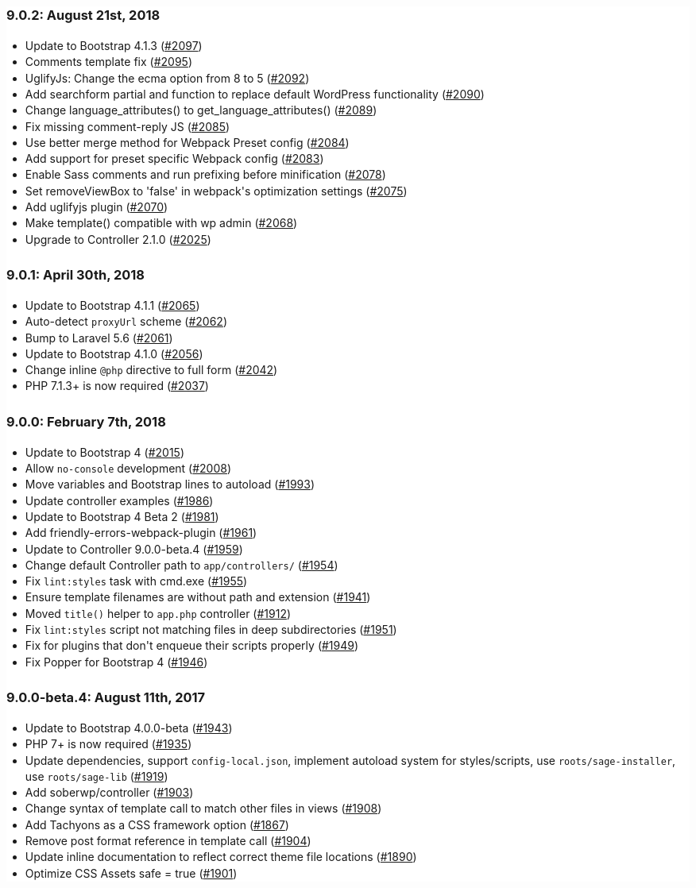 ### 9.0.2: August 21st, 2018
* Update to Bootstrap 4.1.3 ([#2097](https://github.com/roots/sage/pull/2097))
* Comments template fix ([#2095](https://github.com/roots/sage/pull/2095))
* UglifyJs: Change the ecma option from 8 to 5 ([#2092](https://github.com/roots/sage/pull/2092))
* Add searchform partial and function to replace default WordPress functionality ([#2090](https://github.com/roots/sage/pull/2090))
* Change language_attributes() to get_language_attributes() ([#2089](https://github.com/roots/sage/pull/2089))
* Fix missing comment-reply JS ([#2085](https://github.com/roots/sage/pull/2085))
* Use better merge method for Webpack Preset config ([#2084](https://github.com/roots/sage/pull/2084))
* Add support for preset specific Webpack config ([#2083](https://github.com/roots/sage/pull/2083))
* Enable Sass comments and run prefixing before minification ([#2078](https://github.com/roots/sage/pull/2078))
* Set removeViewBox to 'false' in webpack's optimization settings ([#2075](https://github.com/roots/sage/pull/2075))
* Add uglifyjs plugin ([#2070](https://github.com/roots/sage/pull/2070))
* Make template() compatible with wp admin ([#2068](https://github.com/roots/sage/pull/2068))
* Upgrade to Controller 2.1.0 ([#2025](https://github.com/roots/sage/pull/2025))

### 9.0.1: April 30th, 2018
* Update to Bootstrap 4.1.1 ([#2065](https://github.com/roots/sage/pull/2065))
* Auto-detect `proxyUrl` scheme ([#2062](https://github.com/roots/sage/pull/2062))
* Bump to Laravel 5.6 ([#2061](https://github.com/roots/sage/pull/2061))
* Update to Bootstrap 4.1.0 ([#2056](https://github.com/roots/sage/pull/2056))
* Change inline `@php` directive to full form ([#2042](https://github.com/roots/sage/pull/2042))
* PHP 7.1.3+ is now required ([#2037](https://github.com/roots/sage/pull/2037))

### 9.0.0: February 7th, 2018
* Update to Bootstrap 4 ([#2015](https://github.com/roots/sage/pull/2015))
* Allow `no-console` development ([#2008](https://github.com/roots/sage/pull/2008))
* Move variables and Bootstrap lines to autoload ([#1993](https://github.com/roots/sage/pull/1993))
* Update controller examples ([#1986](https://github.com/roots/sage/pull/1986))
* Update to Bootstrap 4 Beta 2 ([#1981](https://github.com/roots/sage/pull/1981))
* Add friendly-errors-webpack-plugin ([#1961](https://github.com/roots/sage/pull/1961))
* Update to Controller 9.0.0-beta.4 ([#1959](https://github.com/roots/sage/pull/1959))
* Change default Controller path to `app/controllers/` ([#1954](https://github.com/roots/sage/pull/1954))
* Fix `lint:styles` task with cmd.exe ([#1955](https://github.com/roots/sage/pull/1955))
* Ensure template filenames are without path and extension ([#1941](https://github.com/roots/sage/pull/1941))
* Moved `title()` helper to `app.php` controller ([#1912](https://github.com/roots/sage/pull/1912))
* Fix `lint:styles` script not matching files in deep subdirectories ([#1951](https://github.com/roots/sage/pull/1951))
* Fix for plugins that don't enqueue their scripts properly ([#1949](https://github.com/roots/sage/pull/1949))
* Fix Popper for Bootstrap 4 ([#1946](https://github.com/roots/sage/pull/1946))

### 9.0.0-beta.4: August 11th, 2017
* Update to Bootstrap 4.0.0-beta ([#1943](https://github.com/roots/sage/pull/1943))
* PHP 7+ is now required ([#1935](https://github.com/roots/sage/pull/1935))
* Update dependencies, support `config-local.json`, implement autoload system for styles/scripts, use `roots/sage-installer`, use `roots/sage-lib` ([#1919](https://github.com/roots/sage/pull/1919))
* Add soberwp/controller ([#1903](https://github.com/roots/sage/pull/1903))
* Change syntax of template call to match other files in views ([#1908](https://github.com/roots/sage/pull/1908))
* Add Tachyons as a CSS framework option ([#1867](https://github.com/roots/sage/pull/1867))
* Remove post format reference in template call ([#1904](https://github.com/roots/sage/pull/1904))
* Update inline documentation to reflect correct theme file locations ([#1890](https://github.com/roots/sage/pull/1890))
* Optimize CSS Assets safe = true ([#1901](https://github.com/roots/sage/pull/1901))